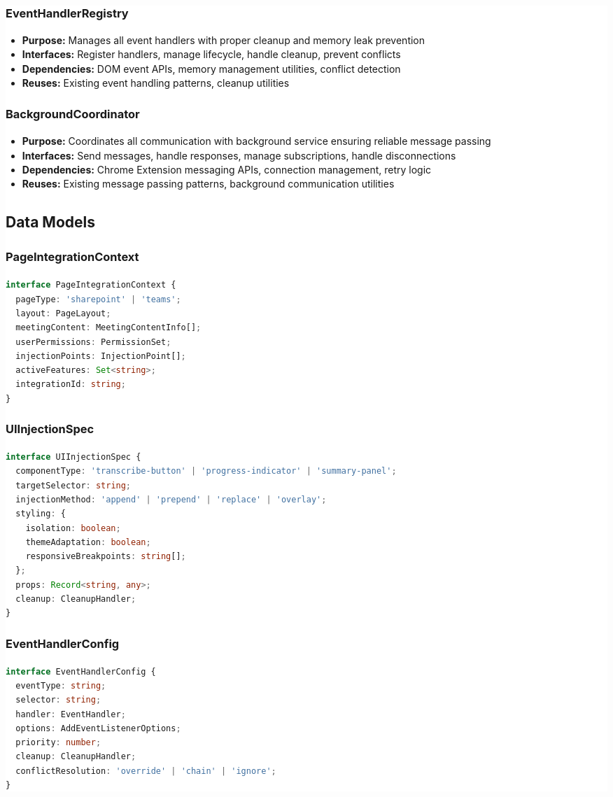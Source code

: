 ### EventHandlerRegistry
- **Purpose:** Manages all event handlers with proper cleanup and memory leak prevention
- **Interfaces:** Register handlers, manage lifecycle, handle cleanup, prevent conflicts
- **Dependencies:** DOM event APIs, memory management utilities, conflict detection
- **Reuses:** Existing event handling patterns, cleanup utilities

### BackgroundCoordinator
- **Purpose:** Coordinates all communication with background service ensuring reliable message passing
- **Interfaces:** Send messages, handle responses, manage subscriptions, handle disconnections
- **Dependencies:** Chrome Extension messaging APIs, connection management, retry logic
- **Reuses:** Existing message passing patterns, background communication utilities

## Data Models

### PageIntegrationContext
```typescript
interface PageIntegrationContext {
  pageType: 'sharepoint' | 'teams';
  layout: PageLayout;
  meetingContent: MeetingContentInfo[];
  userPermissions: PermissionSet;
  injectionPoints: InjectionPoint[];
  activeFeatures: Set<string>;
  integrationId: string;
}
```

### UIInjectionSpec
```typescript
interface UIInjectionSpec {
  componentType: 'transcribe-button' | 'progress-indicator' | 'summary-panel';
  targetSelector: string;
  injectionMethod: 'append' | 'prepend' | 'replace' | 'overlay';
  styling: {
    isolation: boolean;
    themeAdaptation: boolean;
    responsiveBreakpoints: string[];
  };
  props: Record<string, any>;
  cleanup: CleanupHandler;
}
```

### EventHandlerConfig
```typescript
interface EventHandlerConfig {
  eventType: string;
  selector: string;
  handler: EventHandler;
  options: AddEventListenerOptions;
  priority: number;
  cleanup: CleanupHandler;
  conflictResolution: 'override' | 'chain' | 'ignore';
}
```
